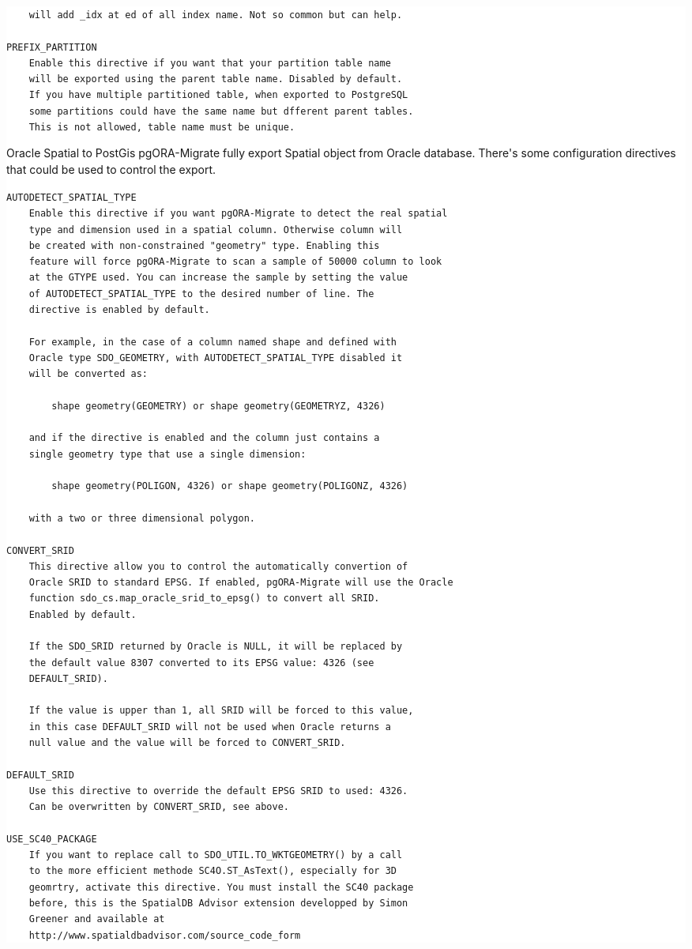         will add _idx at ed of all index name. Not so common but can help.

    PREFIX_PARTITION
        Enable this directive if you want that your partition table name
        will be exported using the parent table name. Disabled by default.
        If you have multiple partitioned table, when exported to PostgreSQL
        some partitions could have the same name but dfferent parent tables.
        This is not allowed, table name must be unique.

  Oracle Spatial to PostGis
    pgORA-Migrate fully export Spatial object from Oracle database. There's some
    configuration directives that could be used to control the export.

    AUTODETECT_SPATIAL_TYPE
        Enable this directive if you want pgORA-Migrate to detect the real spatial
        type and dimension used in a spatial column. Otherwise column will
        be created with non-constrained "geometry" type. Enabling this
        feature will force pgORA-Migrate to scan a sample of 50000 column to look
        at the GTYPE used. You can increase the sample by setting the value
        of AUTODETECT_SPATIAL_TYPE to the desired number of line. The
        directive is enabled by default.

        For example, in the case of a column named shape and defined with
        Oracle type SDO_GEOMETRY, with AUTODETECT_SPATIAL_TYPE disabled it
        will be converted as:

            shape geometry(GEOMETRY) or shape geometry(GEOMETRYZ, 4326)

        and if the directive is enabled and the column just contains a
        single geometry type that use a single dimension:

            shape geometry(POLIGON, 4326) or shape geometry(POLIGONZ, 4326)

        with a two or three dimensional polygon.

    CONVERT_SRID
        This directive allow you to control the automatically convertion of
        Oracle SRID to standard EPSG. If enabled, pgORA-Migrate will use the Oracle
        function sdo_cs.map_oracle_srid_to_epsg() to convert all SRID.
        Enabled by default.

        If the SDO_SRID returned by Oracle is NULL, it will be replaced by
        the default value 8307 converted to its EPSG value: 4326 (see
        DEFAULT_SRID).

        If the value is upper than 1, all SRID will be forced to this value,
        in this case DEFAULT_SRID will not be used when Oracle returns a
        null value and the value will be forced to CONVERT_SRID.

    DEFAULT_SRID
        Use this directive to override the default EPSG SRID to used: 4326.
        Can be overwritten by CONVERT_SRID, see above.

    USE_SC40_PACKAGE
        If you want to replace call to SDO_UTIL.TO_WKTGEOMETRY() by a call
        to the more efficient methode SC4O.ST_AsText(), especially for 3D
        geomrtry, activate this directive. You must install the SC40 package
        before, this is the SpatialDB Advisor extension developped by Simon
        Greener and available at
        http://www.spatialdbadvisor.com/source_code_form
